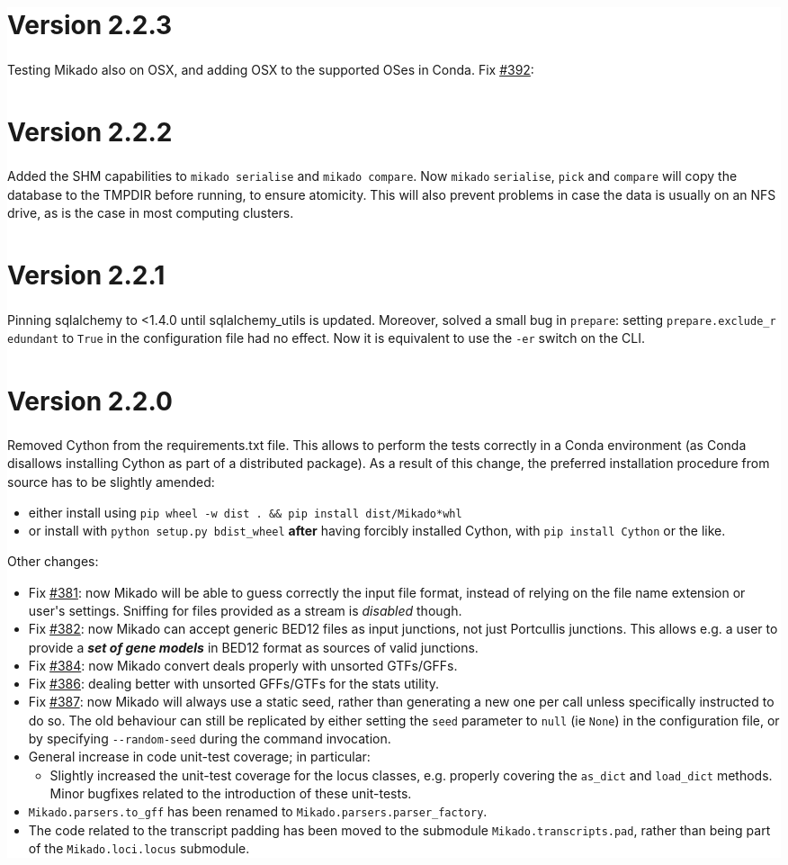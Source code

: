 # Version 2.2.3

Testing Mikado also on OSX, and adding OSX to the supported OSes in Conda.
Fix [#392](https://github.com/EI-CoreBioinformatics/mikado/issues/392): 

# Version 2.2.2

Added the SHM capabilities to `mikado serialise` and `mikado compare`.
Now `mikado` `serialise`, `pick` and `compare` will copy the database to the TMPDIR before running, to ensure atomicity.
This will also prevent problems in case the data is usually on an NFS drive, as is the case in most computing clusters.

# Version 2.2.1
Pinning sqlalchemy to <1.4.0 until sqlalchemy_utils is updated.
Moreover, solved a small bug in `prepare`: setting `prepare.exclude_redundant` to `True` in the configuration file had 
no effect. Now it is equivalent to use the `-er` switch on the CLI.

# Version 2.2.0
Removed Cython from the requirements.txt file. This allows to perform the tests correctly in a Conda environment (as Conda disallows installing Cython as part of a distributed package).
As a result of this change, the preferred installation procedure from source has to be slightly amended:
- either install using `pip wheel -w dist . && pip install dist/Mikado*whl`
- or install with `python setup.py bdist_wheel` **after** having forcibly installed Cython, with `pip install Cython` or the like.

Other changes:
- Fix [#381](https://github.com/EI-CoreBioinformatics/mikado/issues/381): now Mikado will be able to guess correctly 
  the input file format, instead of relying on the file name extension or user's settings. Sniffing for files 
  provided as a stream is *disabled* though.
- Fix [#382](https://github.com/EI-CoreBioinformatics/mikado/issues/382): now Mikado can accept generic BED12 files 
  as input junctions, not just Portcullis junctions. This allows e.g. a user to provide a ***set of gene models*** 
  in BED12 format as sources of valid junctions.
- Fix [#384](https://github.com/EI-CoreBioinformatics/mikado/issues/384): now Mikado convert deals properly with 
  unsorted GTFs/GFFs. 
- Fix [#386](https://github.com/EI-CoreBioinformatics/mikado/issues/386): dealing better with unsorted GFFs/GTFs for 
  the stats utility.
- Fix [#387](https://github.com/EI-CoreBioinformatics/mikado/issues/387): now Mikado will always use a static seed, 
  rather than generating a new one per call unless specifically instructed to do so. The old behaviour can still be 
  replicated by either setting the `seed` parameter to `null` (ie `None`) in the configuration file, or by 
  specifying `--random-seed` during the command invocation.
- General increase in code unit-test coverage; in particular:  
  - Slightly increased the unit-test coverage for the locus classes, e.g. properly covering the `as_dict` and `load_dict`
    methods. Minor bugfixes related to the introduction of these unit-tests.
- `Mikado.parsers.to_gff` has been renamed to `Mikado.parsers.parser_factory`.
- The code related to the transcript padding has been moved to the submodule `Mikado.transcripts.pad`, rather than 
  being part of the `Mikado.loci.locus` submodule.
